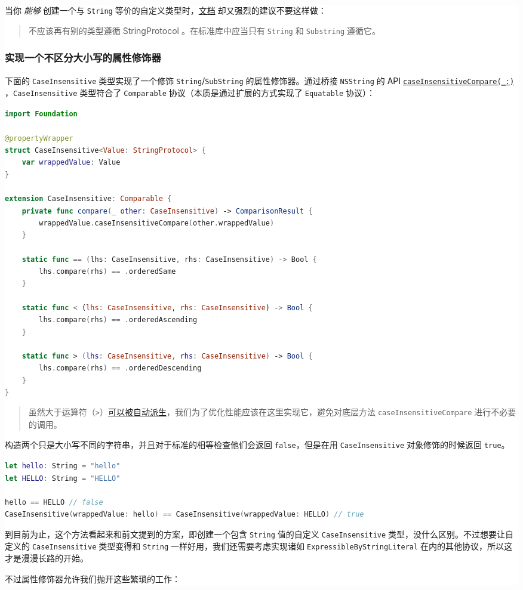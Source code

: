 当你 *能够* 创建一个与 `String` 等价的自定义类型时，[文档](https://developer.apple.com/documentation/swift/stringprotocol) 却又强烈的建议不要这样做：

> 不应该再有别的类型遵循 StringProtocol 。在标准库中应当只有 `String` 和 `Substring` 遵循它。

### 实现一个不区分大小写的属性修饰器

下面的 `CaseInsensitive` 类型实现了一个修饰 `String`/`SubString` 的属性修饰器。通过桥接 `NSString` 的 API [`caseInsensitiveCompare(_:)`](https://developer.apple.com/documentation/foundation/nsstring/1414769-caseinsensitivecompare) ，`CaseInsensitive` 类型符合了 `Comparable` 协议（本质是通过扩展的方式实现了 `Equatable` 协议）：

```swift
import Foundation

@propertyWrapper
struct CaseInsensitive<Value: StringProtocol> {
    var wrappedValue: Value
}

extension CaseInsensitive: Comparable {
    private func compare(_ other: CaseInsensitive) -> ComparisonResult {
        wrappedValue.caseInsensitiveCompare(other.wrappedValue)
    }

    static func == (lhs: CaseInsensitive, rhs: CaseInsensitive) -> Bool {
        lhs.compare(rhs) == .orderedSame
    }

    static func < (lhs: CaseInsensitive, rhs: CaseInsensitive) -> Bool {
        lhs.compare(rhs) == .orderedAscending
    }

    static func > (lhs: CaseInsensitive, rhs: CaseInsensitive) -> Bool {
        lhs.compare(rhs) == .orderedDescending
    }
}
```

> 虽然大于运算符（`>`）[可以被自动派生](https://nshipster.com/equatable-and-comparable/#comparable)，我们为了优化性能应该在这里实现它，避免对底层方法 `caseInsensitiveCompare` 进行不必要的调用。

构造两个只是大小写不同的字符串，并且对于标准的相等检查他们会返回 `false`，但是在用 `CaseInsensitive` 对象修饰的时候返回 `true`。

```swift
let hello: String = "hello"
let HELLO: String = "HELLO"

hello == HELLO // false
CaseInsensitive(wrappedValue: hello) == CaseInsensitive(wrappedValue: HELLO) // true
```

到目前为止，这个方法看起来和前文提到的方案，即创建一个包含 `String` 值的自定义 `CaseInsensitive` 类型，没什么区别。不过想要让自定义的 `CaseInsensitive` 类型变得和 `String` 一样好用，我们还需要考虑实现诸如 `ExpressibleByStringLiteral` 在内的其他协议，所以这才是漫漫长路的开始。

不过属性修饰器允许我们抛开这些繁琐的工作：
